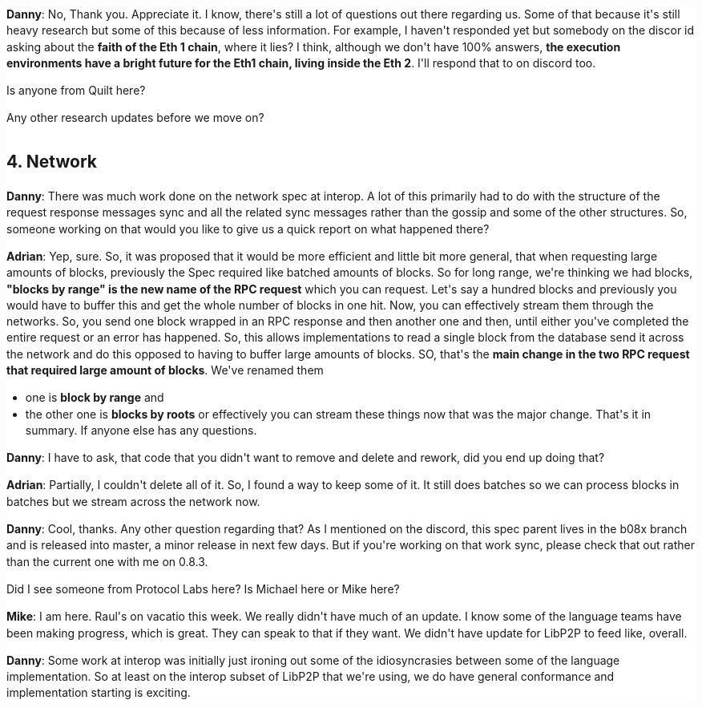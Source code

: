 **Danny**: No, Thank you. Appreciate it.
I know, there's still a lot of questions out there regarding us. Some of that because it's still heavy research but some of this because of less information. For example, I haven't responded yet but somebody on the discor id asking about the **faith of the Eth 1 chain**, where it lies? I think, although we don't have 100% answers, **the execution environments have a bright future for the Eth1 chain, living inside the Eth 2**. I'll respond that to on discord too. 

Is anyone from Quilt here?

Any other research updates before we move on?

    
	
## 4. Network

**Danny**: There was much work done on the network spec at interop. A lot of this primarily had to do with the structure of the request response messages sync and all the related sync messages rather than the gossip and some of the other structures. So, someone working on that would you like to give us a quick report on what happened there?

**Adrian**: Yep, sure. So, it was proposed that it would be more efficient and little bit more general, that when requesting large amounts of blocks, previously the Spec required like batched amounts of blocks. So for long range, we're thinking we had blocks, **"blocks by range" is the new name of the RPC request** which you can request. Let's say a hundred blocks and previously you would have to buffer this and get the whole number of blocks in one hit. Now, you can effectively stream them through the networks. So,  you send one block wrapped in an RPC response and then another one and then, until either you've completed the entire request or an error has happened. So, this allows implementations to read a single block from the database send it across the network and do this opposed to having to buffer large amounts of blocks. SO, that's the **main change in the two RPC request that required large amount of blocks**.  We've renamed them
* one is **block by range** and 
* the other one is **blocks by roots** or effectively you can stream these things now that was the major change.
 That's it in summary. If anyone else has any questions.  
 
**Danny**: I have to ask, that code that you didn't want to remove and delete and rework, did you end up doing that?

**Adrian**: Partially, I couldn't delete all of it. So, I found a way to keep some of it. It still does batches so we can process blocks in batches but we stream across the network now. 

**Danny**: Cool, thanks.
Any other question regarding that? As I mentioned on the discord, this spec parent lives in the b08x branch and is released into master, a minor release in next few days. But if you're working on that work sync, please check that out rather than the current one  with me on 0.8.3.

Did I see someone from Protocol Labs here? Is Michael here or Mike here?

**Mike**: I am here. Raul's on vacatio this week. We really didn't have much of an update. I know some of the language teams have been making progress, which is great. They can speak to that if they want. We didn't have update for LibP2P to feed like, overall.

**Danny**: Some work at interop was initially just ironing out some of the idiosyncrasies between some of the language implementation. So at least on the interop subset of LibP2P that we're using, we do have general conformance and implementation starting is exciting. 
